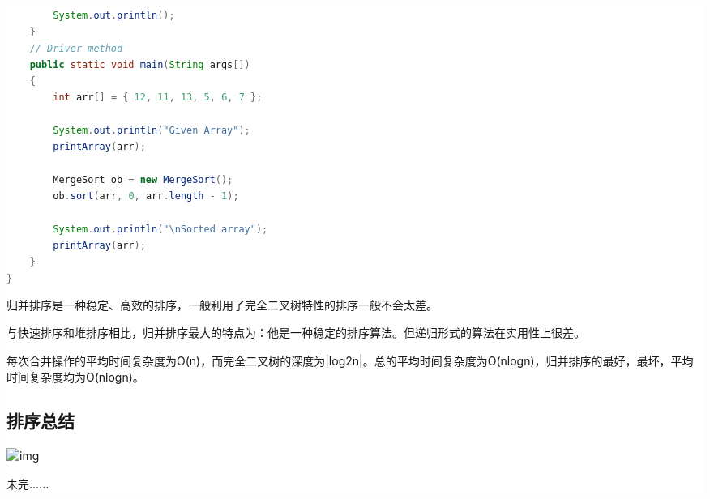 ```java
        System.out.println();
    }
    // Driver method
    public static void main(String args[])
    {
        int arr[] = { 12, 11, 13, 5, 6, 7 };

        System.out.println("Given Array");
        printArray(arr);

        MergeSort ob = new MergeSort();
        ob.sort(arr, 0, arr.length - 1);

        System.out.println("\nSorted array");
        printArray(arr);
    }
}
```

归并排序是一种稳定、高效的排序，一般利用了完全二叉树特性的排序一般不会太差。

与快速排序和堆排序相比，归并排序最大的特点为：他是一种稳定的排序算法。但递归形式的算法在实用性上很差。

每次合并操作的平均时间复杂度为O(n)，而完全二叉树的深度为|log2n|。总的平均时间复杂度为O(nlogn)，归并排序的最好，最坏，平均时间复杂度均为O(nlogn)。

## 排序总结

![img](https://images2018.cnblogs.com/blog/849589/201804/849589-20180402133438219-1946132192.png)

未完......